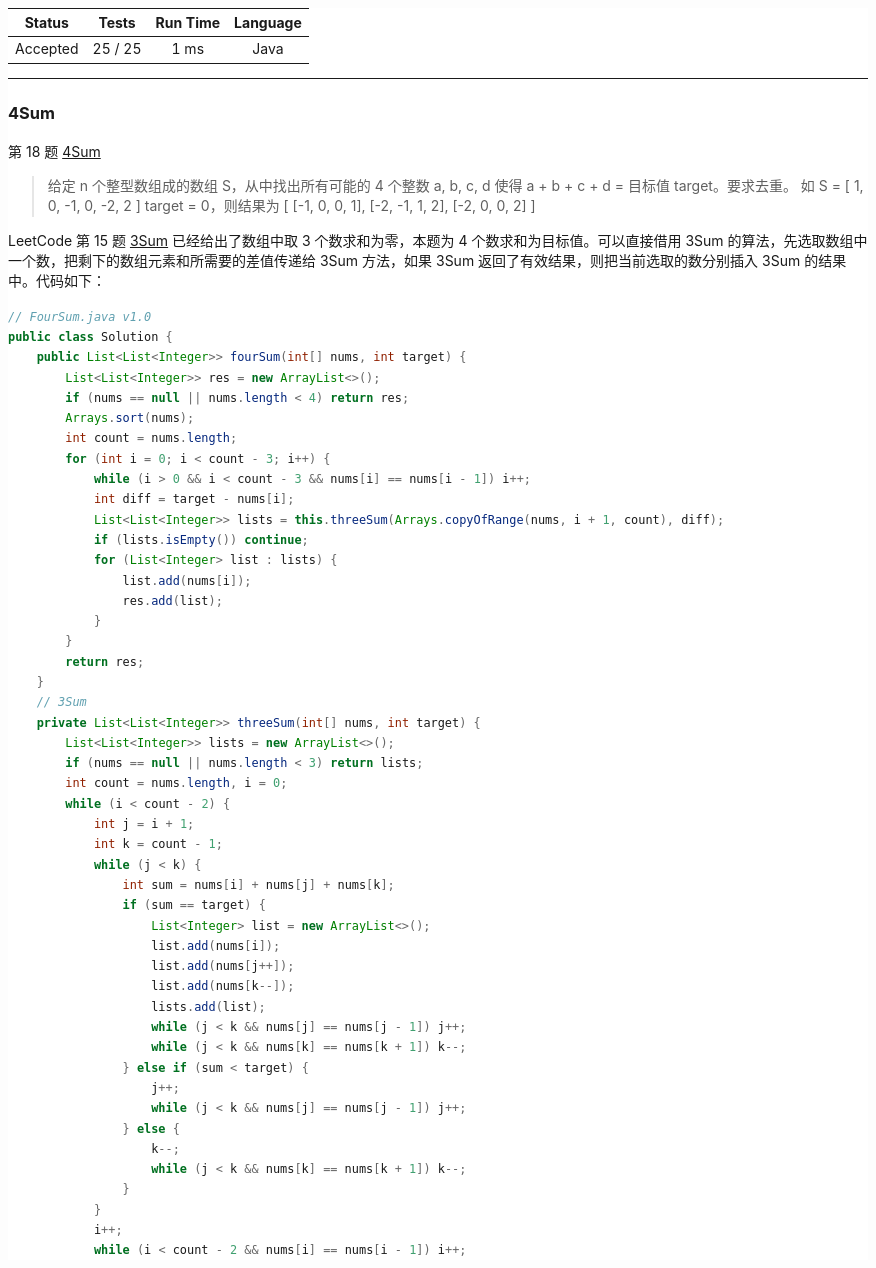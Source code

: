 | Status | Tests | Run Time | Language |
|:------:|:------:|:--------:|:--------:|
| Accepted | 25 / 25 | 1 ms | Java |

**************************************

### 4Sum

第 18 题 [4Sum](https://leetcode.com/problems/4sum/)

> 给定 n 个整型数组成的数组 S，从中找出所有可能的 4 个整数 a, b, c, d 使得 a + b + c + d = 目标值 target。要求去重。
> 如 S = [ 1, 0, -1, 0, -2, 2 ] target = 0，则结果为 [ [-1,  0, 0, 1], [-2, -1, 1, 2], [-2,  0, 0, 2] ]

LeetCode 第 15 题 [3Sum](/2016/06/15/leetcode-tour-3/#3Sum) 已经给出了数组中取 3 个数求和为零，本题为 4 个数求和为目标值。可以直接借用 3Sum 的算法，先选取数组中一个数，把剩下的数组元素和所需要的差值传递给 3Sum 方法，如果 3Sum 返回了有效结果，则把当前选取的数分别插入 3Sum 的结果中。代码如下：

```java
// FourSum.java v1.0
public class Solution {
    public List<List<Integer>> fourSum(int[] nums, int target) {
        List<List<Integer>> res = new ArrayList<>();
        if (nums == null || nums.length < 4) return res;
        Arrays.sort(nums);
        int count = nums.length;
        for (int i = 0; i < count - 3; i++) {
            while (i > 0 && i < count - 3 && nums[i] == nums[i - 1]) i++;
            int diff = target - nums[i];
            List<List<Integer>> lists = this.threeSum(Arrays.copyOfRange(nums, i + 1, count), diff);
            if (lists.isEmpty()) continue;
            for (List<Integer> list : lists) {
                list.add(nums[i]);
                res.add(list);
            }
        }
        return res;
    }
    // 3Sum
    private List<List<Integer>> threeSum(int[] nums, int target) {
        List<List<Integer>> lists = new ArrayList<>();
        if (nums == null || nums.length < 3) return lists;
        int count = nums.length, i = 0;
        while (i < count - 2) {
            int j = i + 1;
            int k = count - 1;
            while (j < k) {
                int sum = nums[i] + nums[j] + nums[k];
                if (sum == target) {
                    List<Integer> list = new ArrayList<>();
                    list.add(nums[i]);
                    list.add(nums[j++]);
                    list.add(nums[k--]);
                    lists.add(list);
                    while (j < k && nums[j] == nums[j - 1]) j++;
                    while (j < k && nums[k] == nums[k + 1]) k--;
                } else if (sum < target) {
                    j++;
                    while (j < k && nums[j] == nums[j - 1]) j++;
                } else {
                    k--;
                    while (j < k && nums[k] == nums[k + 1]) k--;
                }
            }
            i++;
            while (i < count - 2 && nums[i] == nums[i - 1]) i++;
```